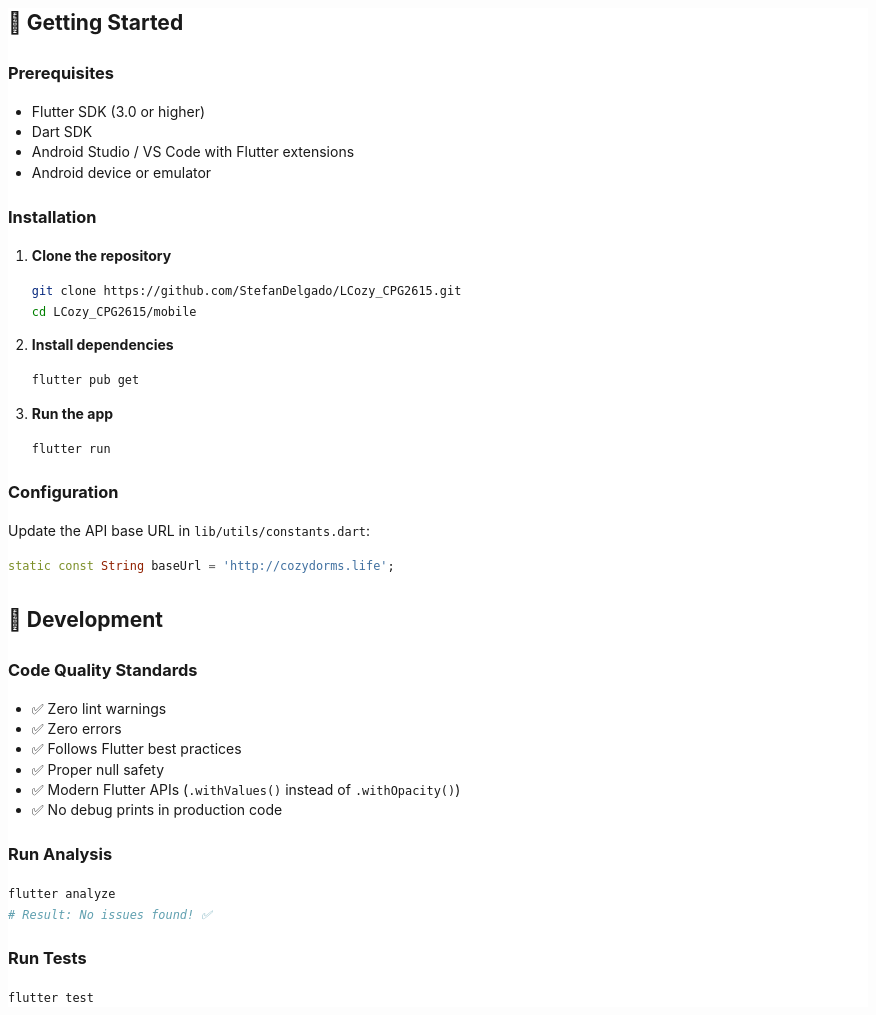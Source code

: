 
## 🚀 Getting Started

### Prerequisites
- Flutter SDK (3.0 or higher)
- Dart SDK  
- Android Studio / VS Code with Flutter extensions
- Android device or emulator

### Installation

1. **Clone the repository**
   ```bash
   git clone https://github.com/StefanDelgado/LCozy_CPG2615.git
   cd LCozy_CPG2615/mobile
   ```

2. **Install dependencies**
   ```bash
   flutter pub get
   ```

3. **Run the app**
   ```bash
   flutter run
   ```

### Configuration

Update the API base URL in `lib/utils/constants.dart`:
```dart
static const String baseUrl = 'http://cozydorms.life';
```

## 🔧 Development

### Code Quality Standards
- ✅ Zero lint warnings
- ✅ Zero errors  
- ✅ Follows Flutter best practices
- ✅ Proper null safety
- ✅ Modern Flutter APIs (`.withValues()` instead of `.withOpacity()`)
- ✅ No debug prints in production code

### Run Analysis
```bash
flutter analyze
# Result: No issues found! ✅
```

### Run Tests
```bash
flutter test
```
